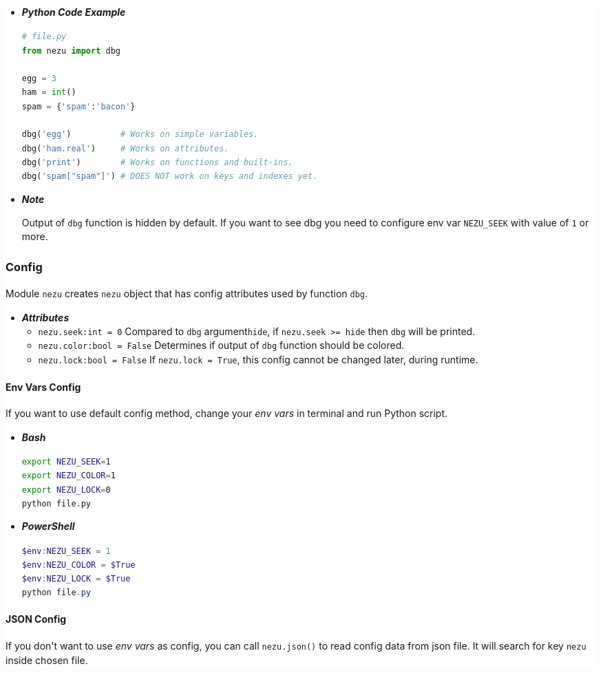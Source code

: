 - **_Python Code Example_**

  ```py
  # file.py
  from nezu import dbg

  egg = 3
  ham = int()
  spam = {'spam':'bacon'}

  dbg('egg')          # Works on simple variables.
  dbg('ham.real')     # Works on attributes.
  dbg('print')        # Works on functions and built-ins.
  dbg('spam["spam"]') # DOES NOT work on keys and indexes yet.
  ```

- **_Note_**

  Output of `dbg` function is hidden by default. If you want to see dbg you need to configure env var `NEZU_SEEK` with value of `1` or more.

### Config

Module `nezu` creates `nezu` object that has config attributes used by function `dbg`.

- **_Attributes_**
  - `nezu.seek:int = 0`
    Compared to `dbg` argument`hide`, if `nezu.seek >= hide` then `dbg` will be printed.
  - `nezu.color:bool = False`
    Determines if output of `dbg` function should be colored.
  - `nezu.lock:bool = False`
    If `nezu.lock = True`, this config cannot be changed later, during runtime.

#### Env Vars Config

If you want to use default config method, change your _env vars_ in terminal and run Python script.

- **_Bash_**

  ```bash
  export NEZU_SEEK=1
  export NEZU_COLOR=1
  export NEZU_LOCK=0
  python file.py
  ```

- **_PowerShell_**
  ```powershell
  $env:NEZU_SEEK = 1
  $env:NEZU_COLOR = $True
  $env:NEZU_LOCK = $True
  python file.py
  ```

#### JSON Config

If you don't want to use _env vars_ as config, you can call `nezu.json()` to read config data from json file.
It will search for key `nezu` inside chosen file.
